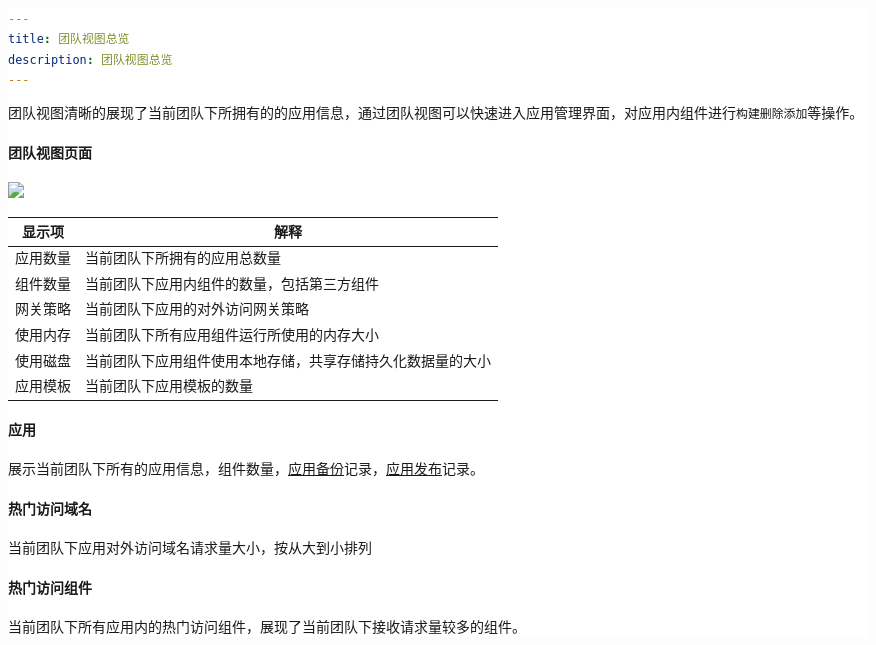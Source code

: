 ```yaml
---
title: 团队视图总览
description: 团队视图总览
---
```


团队视图清晰的展现了当前团队下所拥有的的应用信息，通过团队视图可以快速进入应用管理界面，对应用内组件进行`构建删除添加`等操作。

#### 团队视图页面

<img src="https://grstatic.oss-cn-shanghai.aliyuncs.com/images/docs/5.2/user-manual/manage-team/team-view/Team%20view.png" width="100%" />

| 显示项   | 解释                                                                                     |
| -------- | ---------------------------------------------------------------------------------------- |
| 应用数量 | 当前团队下所拥有的应用总数量                                                             |
| 组件数量 | 当前团队下应用内组件的数量，包括第三方组件                                               |
| 网关策略 | 当前团队下应用的对外访问网关策略                                                         |
| 使用内存 | 当前团队下所有应用组件运行所使用的内存大小                                               |
| 使用磁盘 | 当前团队下应用组件使用本地存储，共享存储持久化数据量的大小                               |
| 应用模板 | 当前团队下应用模板的数量 |

#### 应用

展示当前团队下所有的应用信息，组件数量，[应用备份](/docs/use-manual/app-manage/app-backup)记录，[应用发布](/docs/use-manual/app-manage/share-app)记录。

#### 热门访问域名

当前团队下应用对外访问域名请求量大小，按从大到小排列

#### 热门访问组件

当前团队下所有应用内的热门访问组件，展现了当前团队下接收请求量较多的组件。


